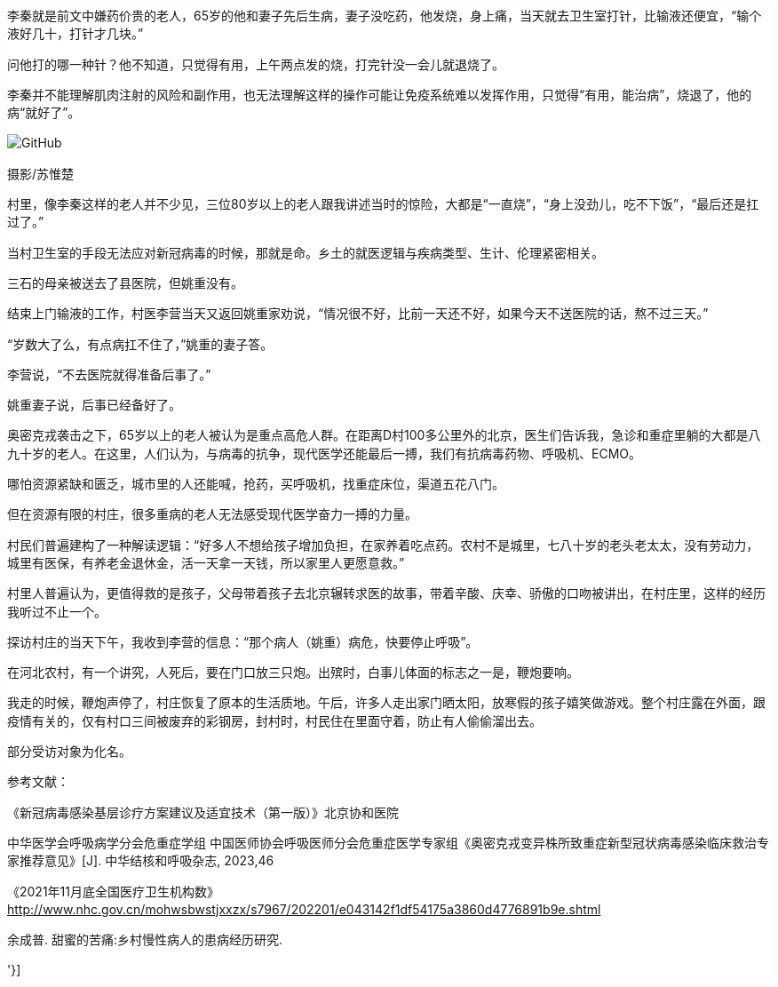 李秦就是前文中嫌药价贵的老人，65岁的他和妻子先后生病，妻子没吃药，他发烧，身上痛，当天就去卫生室打针，比输液还便宜，“输个液好几十，打针才几块。”

问他打的哪一种针？他不知道，只觉得有用，上午两点发的烧，打完针没一会儿就退烧了。

李秦并不能理解肌肉注射的风险和副作用，也无法理解这样的操作可能让免疫系统难以发挥作用，只觉得“有用，能治病”，烧退了，他的病“就好了”。

![GitHub](https://chinadigitaltimes.net/chinese/files/2023/01/post-691965-63c0d64c80cc3.)

摄影/苏惟楚

村里，像李秦这样的老人并不少见，三位80岁以上的老人跟我讲述当时的惊险，大都是“一直烧”，“身上没劲儿，吃不下饭”，“最后还是扛过了。”

当村卫生室的手段无法应对新冠病毒的时候，那就是命。乡土的就医逻辑与疾病类型、生计、伦理紧密相关。

三石的母亲被送去了县医院，但姚重没有。

结束上门输液的工作，村医李营当天又返回姚重家劝说，“情况很不好，比前一天还不好，如果今天不送医院的话，熬不过三天。”

“岁数大了么，有点病扛不住了，”姚重的妻子答。

李营说，“不去医院就得准备后事了。”

姚重妻子说，后事已经备好了。

奥密克戎袭击之下，65岁以上的老人被认为是重点高危人群。在距离D村100多公里外的北京，医生们告诉我，急诊和重症里躺的大都是八九十岁的老人。在这里，人们认为，与病毒的抗争，现代医学还能最后一搏，我们有抗病毒药物、呼吸机、ECMO。

哪怕资源紧缺和匮乏，城市里的人还能喊，抢药，买呼吸机，找重症床位，渠道五花八门。

但在资源有限的村庄，很多重病的老人无法感受现代医学奋力一搏的力量。

村民们普遍建构了一种解读逻辑：“好多人不想给孩子增加负担，在家养着吃点药。农村不是城里，七八十岁的老头老太太，没有劳动力，城里有医保，有养老金退休金，活一天拿一天钱，所以家里人更愿意救。”

村里人普遍认为，更值得救的是孩子，父母带着孩子去北京辗转求医的故事，带着辛酸、庆幸、骄傲的口吻被讲出，在村庄里，这样的经历我听过不止一个。

探访村庄的当天下午，我收到李营的信息：“那个病人（姚重）病危，快要停止呼吸”。

在河北农村，有一个讲究，人死后，要在门口放三只炮。出殡时，白事儿体面的标志之一是，鞭炮要响。

我走的时候，鞭炮声停了，村庄恢复了原本的生活质地。午后，许多人走出家门晒太阳，放寒假的孩子嬉笑做游戏。整个村庄露在外面，跟疫情有关的，仅有村口三间被废弃的彩钢房，封村时，村民住在里面守着，防止有人偷偷溜出去。

部分受访对象为化名。

参考文献：





《新冠病毒感染基层诊疗方案建议及适宜技术（第一版）》北京协和医院





中华医学会呼吸病学分会危重症学组 中国医师协会呼吸医师分会危重症医学专家组《奥密克戎变异株所致重症新型冠状病毒感染临床救治专家推荐意见》[J]. 中华结核和呼吸杂志, 2023,46





《2021年11月底全国医疗卫生机构数》http://www.nhc.gov.cn/mohwsbwstjxxzx/s7967/202201/e043142f1df54175a3860d4776891b9e.shtml





余成普. 甜蜜的苦痛:乡村慢性病人的患病经历研究.



'}]